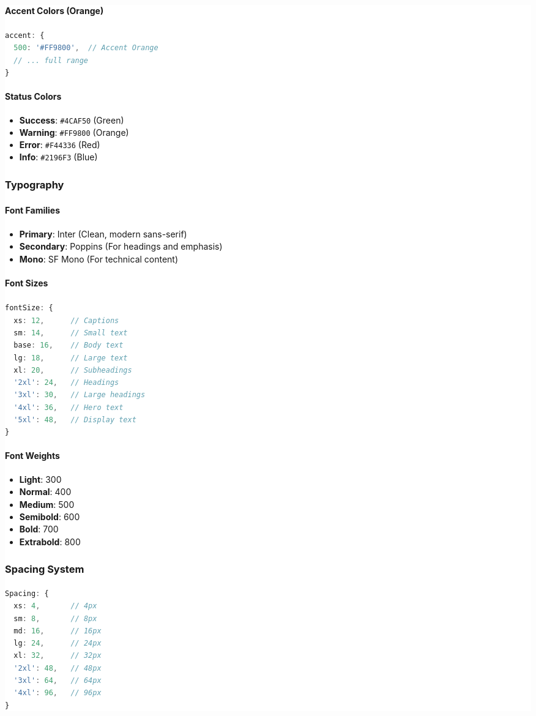 #### Accent Colors (Orange)
```typescript
accent: {
  500: '#FF9800',  // Accent Orange
  // ... full range
}
```

#### Status Colors
- **Success**: `#4CAF50` (Green)
- **Warning**: `#FF9800` (Orange)
- **Error**: `#F44336` (Red)
- **Info**: `#2196F3` (Blue)

### Typography

#### Font Families
- **Primary**: Inter (Clean, modern sans-serif)
- **Secondary**: Poppins (For headings and emphasis)
- **Mono**: SF Mono (For technical content)

#### Font Sizes
```typescript
fontSize: {
  xs: 12,      // Captions
  sm: 14,      // Small text
  base: 16,    // Body text
  lg: 18,      // Large text
  xl: 20,      // Subheadings
  '2xl': 24,   // Headings
  '3xl': 30,   // Large headings
  '4xl': 36,   // Hero text
  '5xl': 48,   // Display text
}
```

#### Font Weights
- **Light**: 300
- **Normal**: 400
- **Medium**: 500
- **Semibold**: 600
- **Bold**: 700
- **Extrabold**: 800

### Spacing System
```typescript
Spacing: {
  xs: 4,       // 4px
  sm: 8,       // 8px
  md: 16,      // 16px
  lg: 24,      // 24px
  xl: 32,      // 32px
  '2xl': 48,   // 48px
  '3xl': 64,   // 64px
  '4xl': 96,   // 96px
}
```
